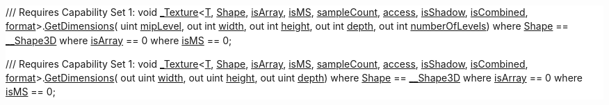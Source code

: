 /// Requires Capability Set 1:
<span class="code_keyword">void</span> <a href="/stdlib-reference/types/texture-01/index" class="code_type">_Texture</a>&lt;<a href="/stdlib-reference/types/texture-01/index#typeparam-T" class="code_type">T</a>, <a href="/stdlib-reference/types/texture-01/index#typeparam-Shape" class="code_type">Shape</a>, <a href="/stdlib-reference/types/texture-01/index#decl-isArray" class="code_var">isArray</a>, <a href="/stdlib-reference/types/texture-01/index#decl-isMS" class="code_var">isMS</a>, <a href="/stdlib-reference/types/texture-01/index#decl-sampleCount" class="code_var">sampleCount</a>, <a href="/stdlib-reference/types/texture-01/index#decl-access" class="code_var">access</a>, <a href="/stdlib-reference/types/texture-01/index#decl-isShadow" class="code_var">isShadow</a>, <a href="/stdlib-reference/types/texture-01/index#decl-isCombined" class="code_var">isCombined</a>, <a href="/stdlib-reference/types/texture-01/index#decl-format" class="code_var">format</a>&gt;.<a href="/stdlib-reference/types/texture-01/getdimensions-03">GetDimensions</a>(
    <span class="code_keyword">uint</span> <a href="/stdlib-reference/types/texture-01/getdimensions-03#decl-mipLevel" class="code_param">mipLevel</a>,
    <span class="code_keyword">out</span> <span class="code_keyword">int</span> <a href="/stdlib-reference/types/texture-01/getdimensions-03#decl-width" class="code_param">width</a>,
    <span class="code_keyword">out</span> <span class="code_keyword">int</span> <a href="/stdlib-reference/types/texture-01/getdimensions-03#decl-height" class="code_param">height</a>,
    <span class="code_keyword">out</span> <span class="code_keyword">int</span> <a href="/stdlib-reference/types/texture-01/getdimensions-03#decl-depth" class="code_param">depth</a>,
    <span class="code_keyword">out</span> <span class="code_keyword">int</span> <a href="/stdlib-reference/types/texture-01/getdimensions-03#decl-numberOfLevels" class="code_param">numberOfLevels</a>)
    <span class='code_keyword'>where</span> <a href="/stdlib-reference/types/texture-01/index#typeparam-Shape" class="code_type">Shape</a> == <a href="/stdlib-reference/types/shape3d-0128/index" class="code_type">__Shape3D</a>
    <span class='code_keyword'>where</span> <a href="/stdlib-reference/types/texture-01/index#decl-isArray" class="code_var">isArray</a> == 0
    <span class='code_keyword'>where</span> <a href="/stdlib-reference/types/texture-01/index#decl-isMS" class="code_var">isMS</a> == 0;

/// Requires Capability Set 1:
<span class="code_keyword">void</span> <a href="/stdlib-reference/types/texture-01/index" class="code_type">_Texture</a>&lt;<a href="/stdlib-reference/types/texture-01/index#typeparam-T" class="code_type">T</a>, <a href="/stdlib-reference/types/texture-01/index#typeparam-Shape" class="code_type">Shape</a>, <a href="/stdlib-reference/types/texture-01/index#decl-isArray" class="code_var">isArray</a>, <a href="/stdlib-reference/types/texture-01/index#decl-isMS" class="code_var">isMS</a>, <a href="/stdlib-reference/types/texture-01/index#decl-sampleCount" class="code_var">sampleCount</a>, <a href="/stdlib-reference/types/texture-01/index#decl-access" class="code_var">access</a>, <a href="/stdlib-reference/types/texture-01/index#decl-isShadow" class="code_var">isShadow</a>, <a href="/stdlib-reference/types/texture-01/index#decl-isCombined" class="code_var">isCombined</a>, <a href="/stdlib-reference/types/texture-01/index#decl-format" class="code_var">format</a>&gt;.<a href="/stdlib-reference/types/texture-01/getdimensions-03">GetDimensions</a>(
    <span class="code_keyword">out</span> <span class="code_keyword">uint</span> <a href="/stdlib-reference/types/texture-01/getdimensions-03#decl-width" class="code_param">width</a>,
    <span class="code_keyword">out</span> <span class="code_keyword">uint</span> <a href="/stdlib-reference/types/texture-01/getdimensions-03#decl-height" class="code_param">height</a>,
    <span class="code_keyword">out</span> <span class="code_keyword">uint</span> <a href="/stdlib-reference/types/texture-01/getdimensions-03#decl-depth" class="code_param">depth</a>)
    <span class='code_keyword'>where</span> <a href="/stdlib-reference/types/texture-01/index#typeparam-Shape" class="code_type">Shape</a> == <a href="/stdlib-reference/types/shape3d-0128/index" class="code_type">__Shape3D</a>
    <span class='code_keyword'>where</span> <a href="/stdlib-reference/types/texture-01/index#decl-isArray" class="code_var">isArray</a> == 0
    <span class='code_keyword'>where</span> <a href="/stdlib-reference/types/texture-01/index#decl-isMS" class="code_var">isMS</a> == 0;
